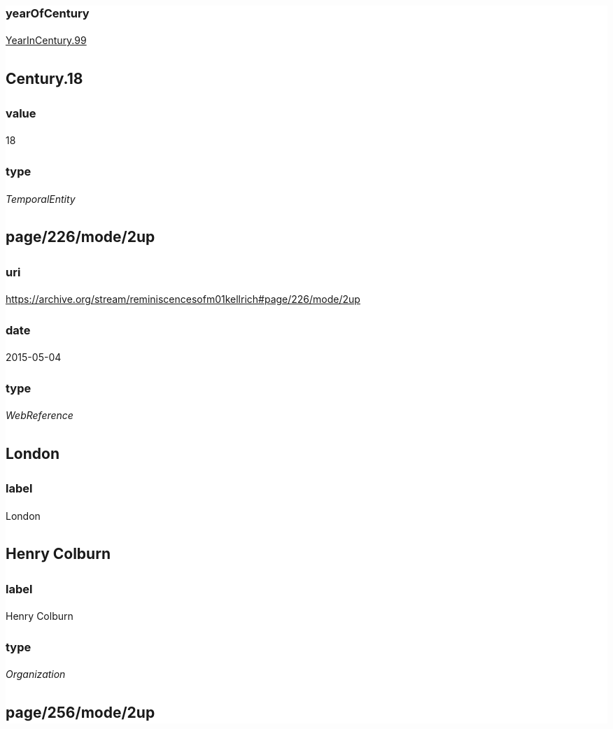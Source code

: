 ### yearOfCentury


[YearInCentury.99](#YearInCentury.99)

## Century.18

### value


18

### type


*TemporalEntity*

## page/226/mode/2up

### uri


https://archive.org/stream/reminiscencesofm01kellrich#page/226/mode/2up

### date


2015-05-04

### type


*WebReference*

## London

### label


London

## Henry Colburn

### label


Henry Colburn

### type


*Organization*

## page/256/mode/2up
